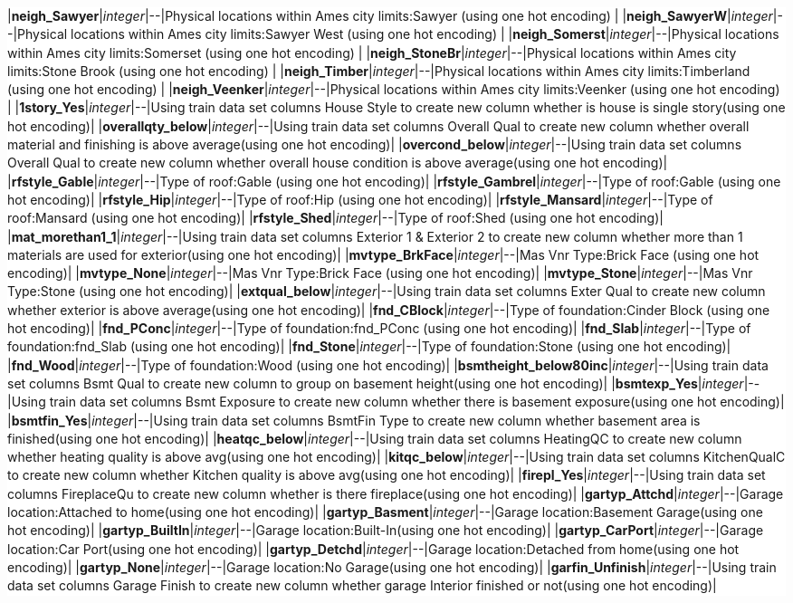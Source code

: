 |**neigh_Sawyer**|*integer*|--|Physical locations within Ames city limits:Sawyer (using one hot encoding) |
|**neigh_SawyerW**|*integer*|--|Physical locations within Ames city limits:Sawyer West (using one hot encoding) |
|**neigh_Somerst**|*integer*|--|Physical locations within Ames city limits:Somerset (using one hot encoding) |
|**neigh_StoneBr**|*integer*|--|Physical locations within Ames city limits:Stone Brook (using one hot encoding) |
|**neigh_Timber**|*integer*|--|Physical locations within Ames city limits:Timberland (using one hot encoding) |
|**neigh_Veenker**|*integer*|--|Physical locations within Ames city limits:Veenker (using one hot encoding) |
|**1story_Yes**|*integer*|--|Using train data set columns House Style to create new column whether is house is single story(using one hot encoding)|
|**overallqty_below**|*integer*|--|Using train data set columns Overall Qual to create new column whether overall material and finishing is above average(using one hot encoding)|
|**overcond_below**|*integer*|--|Using train data set columns Overall Qual to create new column whether overall house condition is above average(using one hot encoding)|
|**rfstyle_Gable**|*integer*|--|Type of roof:Gable (using one hot encoding)|
|**rfstyle_Gambrel**|*integer*|--|Type of roof:Gable (using one hot encoding)|
|**rfstyle_Hip**|*integer*|--|Type of roof:Hip (using one hot encoding)|
|**rfstyle_Mansard**|*integer*|--|Type of roof:Mansard (using one hot encoding)|
|**rfstyle_Shed**|*integer*|--|Type of roof:Shed (using one hot encoding)|
|**mat_morethan1_1**|*integer*|--|Using train data set columns Exterior 1 & Exterior 2  to create new column whether more than 1 materials are used for exterior(using one hot encoding)| 
|**mvtype_BrkFace**|*integer*|--|Mas Vnr Type:Brick Face (using one hot encoding)|
|**mvtype_None**|*integer*|--|Mas Vnr Type:Brick Face (using one hot encoding)|
|**mvtype_Stone**|*integer*|--|Mas Vnr Type:Stone (using one hot encoding)|
|**extqual_below**|*integer*|--|Using train data set columns Exter Qual to create new column whether exterior is above average(using one hot encoding)| 
|**fnd_CBlock**|*integer*|--|Type of foundation:Cinder Block (using one hot encoding)|
|**fnd_PConc**|*integer*|--|Type of foundation:fnd_PConc (using one hot encoding)|
|**fnd_Slab**|*integer*|--|Type of foundation:fnd_Slab (using one hot encoding)|
|**fnd_Stone**|*integer*|--|Type of foundation:Stone (using one hot encoding)|
|**fnd_Wood**|*integer*|--|Type of foundation:Wood (using one hot encoding)|
|**bsmtheight_below80inc**|*integer*|--|Using train data set columns Bsmt Qual  to create new column to group on basement height(using one hot encoding)|
|**bsmtexp_Yes**|*integer*|--|Using train data set columns Bsmt Exposure to create new column whether there is basement exposure(using one hot encoding)|
|**bsmtfin_Yes**|*integer*|--|Using train data set columns BsmtFin Type  to create new column whether basement area is finished(using one hot encoding)|
|**heatqc_below**|*integer*|--|Using train data set columns HeatingQC to create new column whether heating quality is above avg(using one hot encoding)|
|**kitqc_below**|*integer*|--|Using train data set columns KitchenQualC to create new column whether Kitchen quality is above avg(using one hot encoding)|
|**firepl_Yes**|*integer*|--|Using train data set columns FireplaceQu to create new column whether is there fireplace(using one hot encoding)|
|**gartyp_Attchd**|*integer*|--|Garage location:Attached to home(using one hot encoding)|
|**gartyp_Basment**|*integer*|--|Garage location:Basement Garage(using one hot encoding)|
|**gartyp_BuiltIn**|*integer*|--|Garage location:Built-In(using one hot encoding)|
|**gartyp_CarPort**|*integer*|--|Garage location:Car Port(using one hot encoding)|
|**gartyp_Detchd**|*integer*|--|Garage location:Detached from home(using one hot encoding)|
|**gartyp_None**|*integer*|--|Garage location:No Garage(using one hot encoding)|
|**garfin_Unfinish**|*integer*|--|Using train data set columns Garage Finish to create new column whether garage Interior finished or not(using one hot encoding)|
    